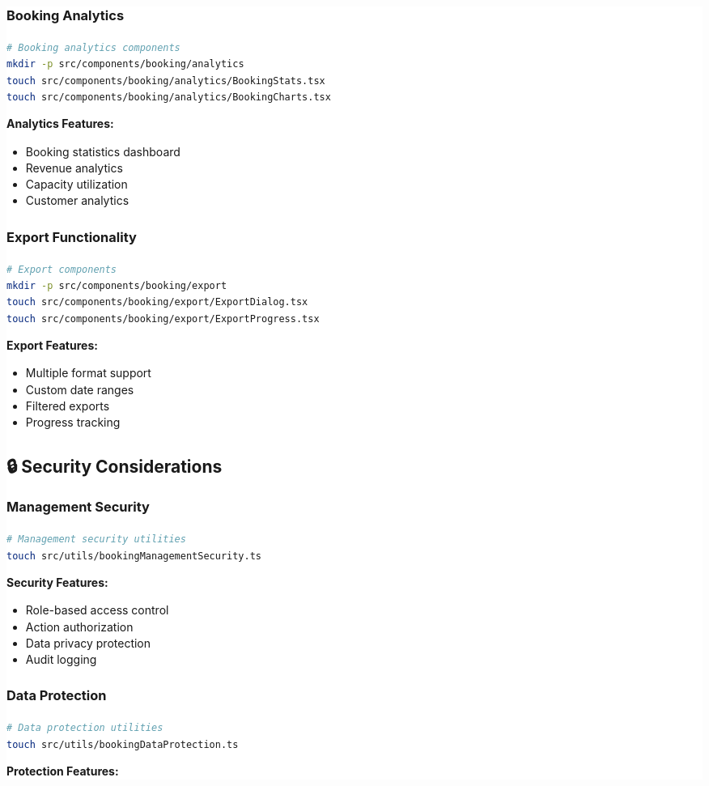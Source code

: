 ### Booking Analytics

```bash
# Booking analytics components
mkdir -p src/components/booking/analytics
touch src/components/booking/analytics/BookingStats.tsx
touch src/components/booking/analytics/BookingCharts.tsx
```

**Analytics Features:**

- Booking statistics dashboard
- Revenue analytics
- Capacity utilization
- Customer analytics

### Export Functionality

```bash
# Export components
mkdir -p src/components/booking/export
touch src/components/booking/export/ExportDialog.tsx
touch src/components/booking/export/ExportProgress.tsx
```

**Export Features:**

- Multiple format support
- Custom date ranges
- Filtered exports
- Progress tracking

## 🔒 Security Considerations

### Management Security

```bash
# Management security utilities
touch src/utils/bookingManagementSecurity.ts
```

**Security Features:**

- Role-based access control
- Action authorization
- Data privacy protection
- Audit logging

### Data Protection

```bash
# Data protection utilities
touch src/utils/bookingDataProtection.ts
```

**Protection Features:**

